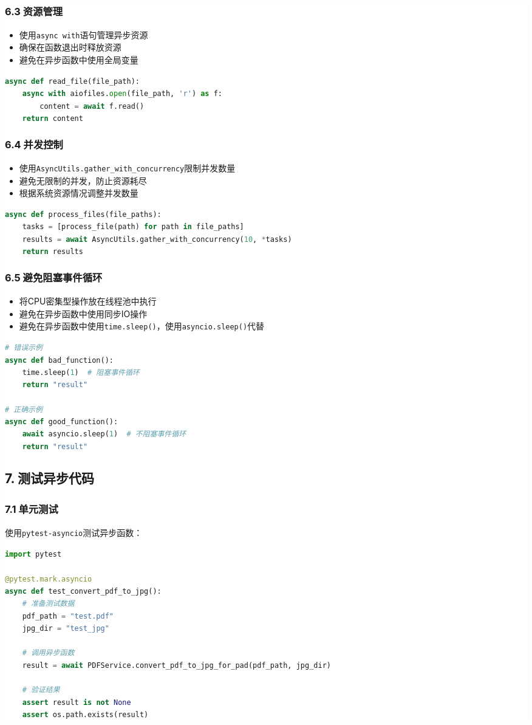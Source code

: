 ### 6.3 资源管理

- 使用`async with`语句管理异步资源
- 确保在函数退出时释放资源
- 避免在异步函数中使用全局变量

```python
async def read_file(file_path):
    async with aiofiles.open(file_path, 'r') as f:
        content = await f.read()
    return content
```

### 6.4 并发控制

- 使用`AsyncUtils.gather_with_concurrency`限制并发数量
- 避免无限制的并发，防止资源耗尽
- 根据系统资源情况调整并发数量

```python
async def process_files(file_paths):
    tasks = [process_file(path) for path in file_paths]
    results = await AsyncUtils.gather_with_concurrency(10, *tasks)
    return results
```

### 6.5 避免阻塞事件循环

- 将CPU密集型操作放在线程池中执行
- 避免在异步函数中使用同步IO操作
- 避免在异步函数中使用`time.sleep()`，使用`asyncio.sleep()`代替

```python
# 错误示例
async def bad_function():
    time.sleep(1)  # 阻塞事件循环
    return "result"

# 正确示例
async def good_function():
    await asyncio.sleep(1)  # 不阻塞事件循环
    return "result"
```

## 7. 测试异步代码

### 7.1 单元测试

使用`pytest-asyncio`测试异步函数：

```python
import pytest

@pytest.mark.asyncio
async def test_convert_pdf_to_jpg():
    # 准备测试数据
    pdf_path = "test.pdf"
    jpg_dir = "test_jpg"
    
    # 调用异步函数
    result = await PDFService.convert_pdf_to_jpg_for_pad(pdf_path, jpg_dir)
    
    # 验证结果
    assert result is not None
    assert os.path.exists(result)
```
